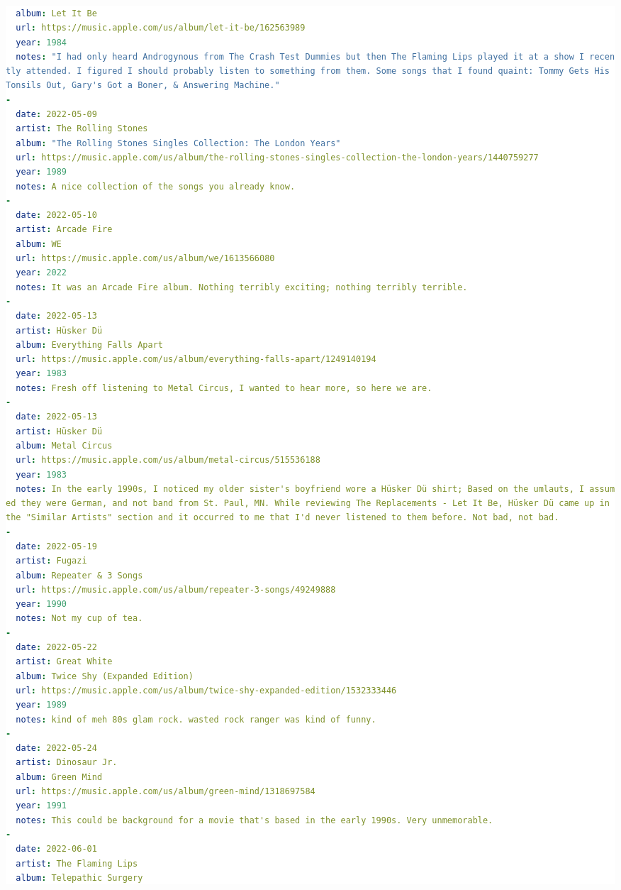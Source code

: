 ```yaml
  album: Let It Be
  url: https://music.apple.com/us/album/let-it-be/162563989
  year: 1984
  notes: "I had only heard Androgynous from The Crash Test Dummies but then The Flaming Lips played it at a show I recently attended. I figured I should probably listen to something from them. Some songs that I found quaint: Tommy Gets His Tonsils Out, Gary's Got a Boner, & Answering Machine."
-
  date: 2022-05-09
  artist: The Rolling Stones
  album: "The Rolling Stones Singles Collection: The London Years"
  url: https://music.apple.com/us/album/the-rolling-stones-singles-collection-the-london-years/1440759277
  year: 1989
  notes: A nice collection of the songs you already know.
-
  date: 2022-05-10
  artist: Arcade Fire
  album: WE
  url: https://music.apple.com/us/album/we/1613566080
  year: 2022
  notes: It was an Arcade Fire album. Nothing terribly exciting; nothing terribly terrible.
-
  date: 2022-05-13
  artist: Hüsker Dü
  album: Everything Falls Apart
  url: https://music.apple.com/us/album/everything-falls-apart/1249140194
  year: 1983
  notes: Fresh off listening to Metal Circus, I wanted to hear more, so here we are.
-
  date: 2022-05-13
  artist: Hüsker Dü
  album: Metal Circus
  url: https://music.apple.com/us/album/metal-circus/515536188
  year: 1983
  notes: In the early 1990s, I noticed my older sister's boyfriend wore a Hüsker Dü shirt; Based on the umlauts, I assumed they were German, and not band from St. Paul, MN. While reviewing The Replacements - Let It Be, Hüsker Dü came up in the "Similar Artists" section and it occurred to me that I'd never listened to them before. Not bad, not bad.
-
  date: 2022-05-19
  artist: Fugazi
  album: Repeater & 3 Songs
  url: https://music.apple.com/us/album/repeater-3-songs/49249888
  year: 1990
  notes: Not my cup of tea.
-
  date: 2022-05-22
  artist: Great White
  album: Twice Shy (Expanded Edition)
  url: https://music.apple.com/us/album/twice-shy-expanded-edition/1532333446
  year: 1989
  notes: kind of meh 80s glam rock. wasted rock ranger was kind of funny.
-
  date: 2022-05-24
  artist: Dinosaur Jr.
  album: Green Mind
  url: https://music.apple.com/us/album/green-mind/1318697584
  year: 1991
  notes: This could be background for a movie that's based in the early 1990s. Very unmemorable.
-
  date: 2022-06-01
  artist: The Flaming Lips
  album: Telepathic Surgery
```